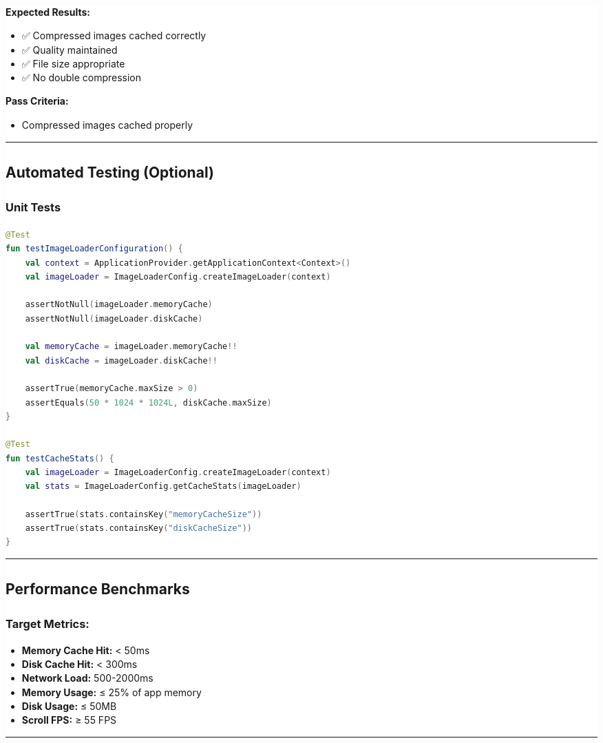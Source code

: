 **Expected Results:**
- ✅ Compressed images cached correctly
- ✅ Quality maintained
- ✅ File size appropriate
- ✅ No double compression

**Pass Criteria:**
- Compressed images cached properly

---

## Automated Testing (Optional)

### Unit Tests

```kotlin
@Test
fun testImageLoaderConfiguration() {
    val context = ApplicationProvider.getApplicationContext<Context>()
    val imageLoader = ImageLoaderConfig.createImageLoader(context)
    
    assertNotNull(imageLoader.memoryCache)
    assertNotNull(imageLoader.diskCache)
    
    val memoryCache = imageLoader.memoryCache!!
    val diskCache = imageLoader.diskCache!!
    
    assertTrue(memoryCache.maxSize > 0)
    assertEquals(50 * 1024 * 1024L, diskCache.maxSize)
}

@Test
fun testCacheStats() {
    val imageLoader = ImageLoaderConfig.createImageLoader(context)
    val stats = ImageLoaderConfig.getCacheStats(imageLoader)
    
    assertTrue(stats.containsKey("memoryCacheSize"))
    assertTrue(stats.containsKey("diskCacheSize"))
}
```

---

## Performance Benchmarks

### Target Metrics:
- **Memory Cache Hit:** < 50ms
- **Disk Cache Hit:** < 300ms
- **Network Load:** 500-2000ms
- **Memory Usage:** ≤ 25% of app memory
- **Disk Usage:** ≤ 50MB
- **Scroll FPS:** ≥ 55 FPS

---